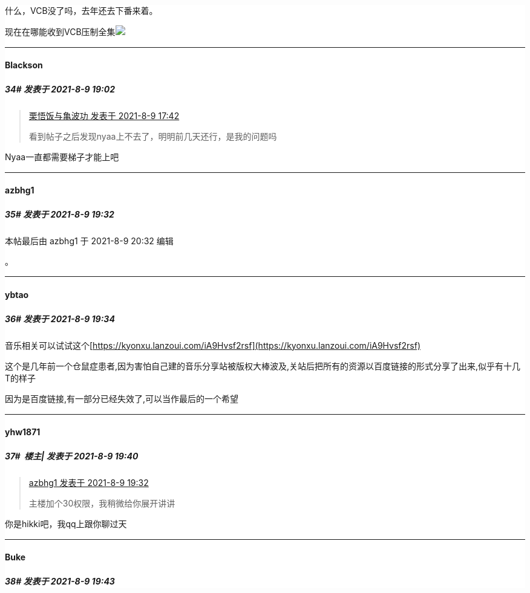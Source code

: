 
什么，VCB没了吗，去年还去下番来着。

现在在哪能收到VCB压制全集<img src="https://static.saraba1st.com/image/smiley/face2017/069.png" referrerpolicy="no-referrer">


*****

####  Blackson  
##### 34#       发表于 2021-8-9 19:02


<blockquote><a href="httphttps://bbs.saraba1st.com/2b/forum.php?mod=redirect&amp;goto=findpost&amp;pid=52305438&amp;ptid=2019843" target="_blank">栗悟饭与亀波功 发表于 2021-8-9 17:42</a>

看到帖子之后发现nyaa上不去了，明明前几天还行，是我的问题吗</blockquote>
Nyaa一直都需要梯子才能上吧


*****

####  azbhg1  
##### 35#       发表于 2021-8-9 19:32


 本帖最后由 azbhg1 于 2021-8-9 20:32 编辑 

。


*****

####  ybtao  
##### 36#       发表于 2021-8-9 19:34


音乐相关可以试试这个[https://kyonxu.lanzoui.com/iA9Hvsf2rsf](https://kyonxu.lanzoui.com/iA9Hvsf2rsf)

这个是几年前一个仓鼠症患者,因为害怕自己建的音乐分享站被版权大棒波及,关站后把所有的资源以百度链接的形式分享了出来,似乎有十几T的样子

因为是百度链接,有一部分已经失效了,可以当作最后的一个希望


*****

####  yhw1871  
##### 37#         楼主| 发表于 2021-8-9 19:40


<blockquote><a href="httphttps://bbs.saraba1st.com/2b/forum.php?mod=redirect&amp;goto=findpost&amp;pid=52306673&amp;ptid=2019843" target="_blank">azbhg1 发表于 2021-8-9 19:32</a>

主楼加个30权限，我稍微给你展开讲讲</blockquote>
你是hikki吧，我qq上跟你聊过天


*****

####  Buke  
##### 38#       发表于 2021-8-9 19:43
